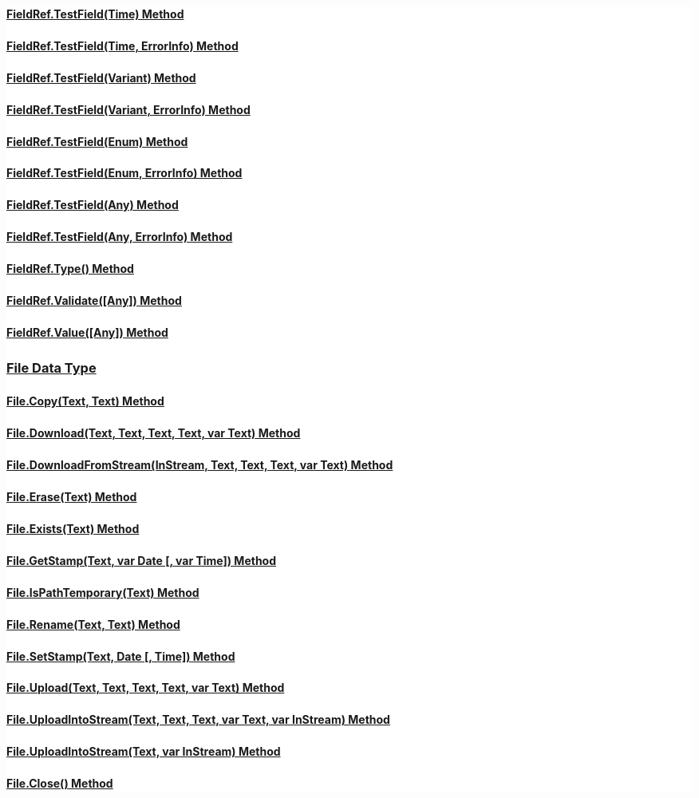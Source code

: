 #### [FieldRef.TestField(Time) Method](methods-auto/fieldref/fieldref-testfield-time-method.md)
#### [FieldRef.TestField(Time, ErrorInfo) Method](methods-auto/fieldref/fieldref-testfield-time-errorinfo-method.md)
#### [FieldRef.TestField(Variant) Method](methods-auto/fieldref/fieldref-testfield-variant-method.md)
#### [FieldRef.TestField(Variant, ErrorInfo) Method](methods-auto/fieldref/fieldref-testfield-variant-errorinfo-method.md)
#### [FieldRef.TestField(Enum) Method](methods-auto/fieldref/fieldref-testfield-anyenum-method.md)
#### [FieldRef.TestField(Enum, ErrorInfo) Method](methods-auto/fieldref/fieldref-testfield-anyenum-errorinfo-method.md)
#### [FieldRef.TestField(Any) Method](methods-auto/fieldref/fieldref-testfield-joker-method.md)
#### [FieldRef.TestField(Any, ErrorInfo) Method](methods-auto/fieldref/fieldref-testfield-joker-errorinfo-method.md)
#### [FieldRef.Type() Method](methods-auto/fieldref/fieldref-type-method.md)
#### [FieldRef.Validate([Any]) Method](methods-auto/fieldref/fieldref-validate-method.md)
#### [FieldRef.Value([Any]) Method](methods-auto/fieldref/fieldref-value-method.md)
### [File Data Type](methods-auto/file/file-data-type.md)
#### [File.Copy(Text, Text) Method](methods-auto/file/file-copy-method.md)
#### [File.Download(Text, Text, Text, Text, var Text) Method](methods-auto/file/file-download-method.md)
#### [File.DownloadFromStream(InStream, Text, Text, Text, var Text) Method](methods-auto/file/file-downloadfromstream-method.md)
#### [File.Erase(Text) Method](methods-auto/file/file-erase-method.md)
#### [File.Exists(Text) Method](methods-auto/file/file-exists-method.md)
#### [File.GetStamp(Text, var Date [, var Time]) Method](methods-auto/file/file-getstamp-method.md)
#### [File.IsPathTemporary(Text) Method](methods-auto/file/file-ispathtemporary-method.md)
#### [File.Rename(Text, Text) Method](methods-auto/file/file-rename-method.md)
#### [File.SetStamp(Text, Date [, Time]) Method](methods-auto/file/file-setstamp-method.md)
#### [File.Upload(Text, Text, Text, Text, var Text) Method](methods-auto/file/file-upload-method.md)
#### [File.UploadIntoStream(Text, Text, Text, var Text, var InStream) Method](methods-auto/file/file-uploadintostream-string-string-string-text-instream-method.md)
#### [File.UploadIntoStream(Text, var InStream) Method](methods-auto/file/file-uploadintostream-string-instream-method.md)
#### [File.Close() Method](methods-auto/file/file-close-method.md)